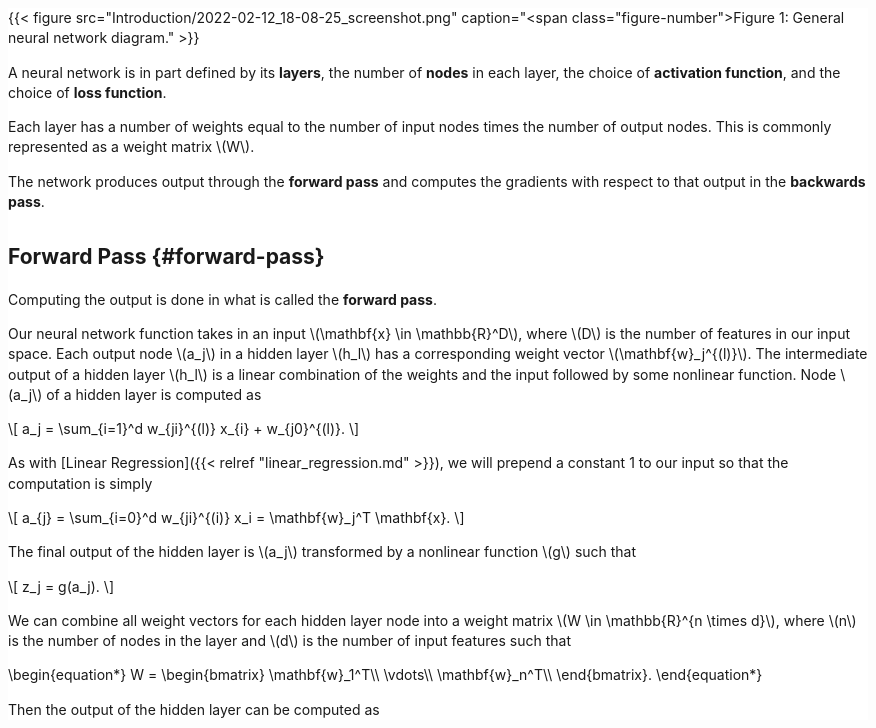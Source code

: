{{< figure src="Introduction/2022-02-12_18-08-25_screenshot.png" caption="<span class=\"figure-number\">Figure 1: </span>General neural network diagram." >}}

A neural network is in part defined by its **layers**, the number of **nodes** in each layer, the choice of **activation function**, and the choice of **loss function**.

Each layer has a number of weights equal to the number of input nodes times the number of output nodes.
This is commonly represented as a weight matrix \\(W\\).

The network produces output through the **forward pass** and computes the gradients with respect to that output in the **backwards pass**.


## Forward Pass {#forward-pass}

Computing the output is done in what is called the **forward pass**.

Our neural network function takes in an input \\(\mathbf{x} \in \mathbb{R}^D\\), where \\(D\\) is the number of features in our input space.
Each output node \\(a\_j\\) in a hidden layer \\(h\_l\\) has a corresponding weight vector \\(\mathbf{w}\_j^{(l)}\\).
The intermediate output of a hidden layer \\(h\_l\\) is a linear combination of the weights and the input followed by some nonlinear function. Node \\(a\_j\\) of a hidden layer is computed as

\\[
a\_j = \sum\_{i=1}^d w\_{ji}^{(l)} x\_{i} + w\_{j0}^{(l)}.
\\]

As with [Linear Regression]({{< relref "linear_regression.md" >}}), we will prepend a constant 1 to our input so that the computation is simply

\\[
a\_{j} = \sum\_{i=0}^d w\_{ji}^{(i)} x\_i = \mathbf{w}\_j^T \mathbf{x}.
\\]

The final output of the hidden layer is \\(a\_j\\) transformed by a nonlinear function \\(g\\) such that

\\[
z\_j = g(a\_j).
\\]

We can combine all weight vectors for each hidden layer node into a weight matrix \\(W \in \mathbb{R}^{n \times d}\\), where \\(n\\) is the number of nodes in the layer and \\(d\\) is the number of input features such that

\begin{equation\*}
W =
\begin{bmatrix}
\mathbf{w}\_1^T\\\\
\vdots\\\\
\mathbf{w}\_n^T\\\\
\end{bmatrix}.
\end{equation\*}

Then the output of the hidden layer can be computed as
